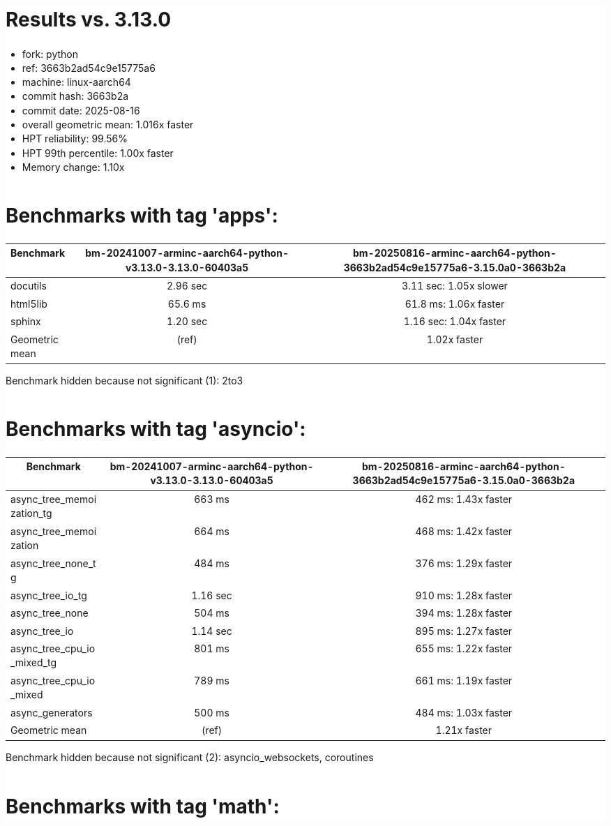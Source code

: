 # Results vs. 3.13.0

- fork: python
- ref: 3663b2ad54c9e15775a6
- machine: linux-aarch64
- commit hash: 3663b2a
- commit date: 2025-08-16
- overall geometric mean: 1.016x faster
- HPT reliability: 99.56%
- HPT 99th percentile: 1.00x faster
- Memory change: 1.10x

Benchmarks with tag 'apps':
===========================

| Benchmark      | bm-20241007-arminc-aarch64-python-v3.13.0-3.13.0-60403a5 | bm-20250816-arminc-aarch64-python-3663b2ad54c9e15775a6-3.15.0a0-3663b2a |
|----------------|:--------------------------------------------------------:|:-----------------------------------------------------------------------:|
| docutils       | 2.96 sec                                                 | 3.11 sec: 1.05x slower                                                  |
| html5lib       | 65.6 ms                                                  | 61.8 ms: 1.06x faster                                                   |
| sphinx         | 1.20 sec                                                 | 1.16 sec: 1.04x faster                                                  |
| Geometric mean | (ref)                                                    | 1.02x faster                                                            |

Benchmark hidden because not significant (1): 2to3

Benchmarks with tag 'asyncio':
==============================

| Benchmark                  | bm-20241007-arminc-aarch64-python-v3.13.0-3.13.0-60403a5 | bm-20250816-arminc-aarch64-python-3663b2ad54c9e15775a6-3.15.0a0-3663b2a |
|----------------------------|:--------------------------------------------------------:|:-----------------------------------------------------------------------:|
| async_tree_memoization_tg  | 663 ms                                                   | 462 ms: 1.43x faster                                                    |
| async_tree_memoization     | 664 ms                                                   | 468 ms: 1.42x faster                                                    |
| async_tree_none_tg         | 484 ms                                                   | 376 ms: 1.29x faster                                                    |
| async_tree_io_tg           | 1.16 sec                                                 | 910 ms: 1.28x faster                                                    |
| async_tree_none            | 504 ms                                                   | 394 ms: 1.28x faster                                                    |
| async_tree_io              | 1.14 sec                                                 | 895 ms: 1.27x faster                                                    |
| async_tree_cpu_io_mixed_tg | 801 ms                                                   | 655 ms: 1.22x faster                                                    |
| async_tree_cpu_io_mixed    | 789 ms                                                   | 661 ms: 1.19x faster                                                    |
| async_generators           | 500 ms                                                   | 484 ms: 1.03x faster                                                    |
| Geometric mean             | (ref)                                                    | 1.21x faster                                                            |

Benchmark hidden because not significant (2): asyncio_websockets, coroutines

Benchmarks with tag 'math':
===========================
